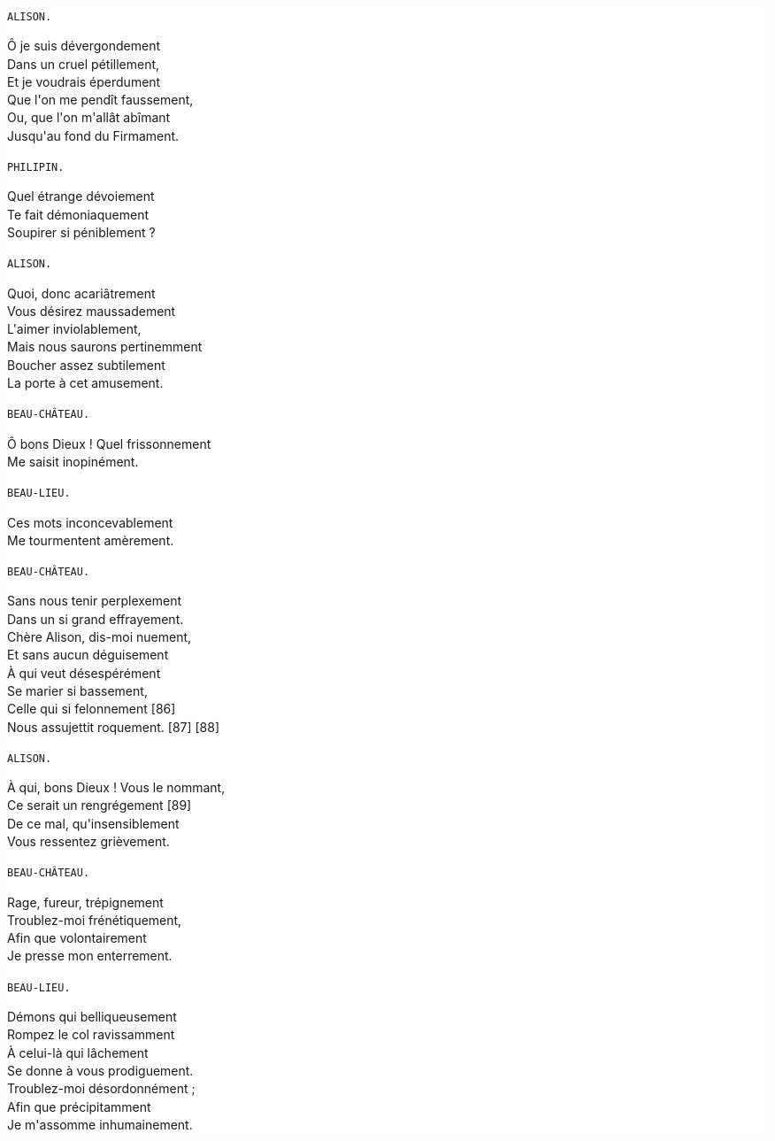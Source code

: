     ALISON.
Ô je suis dévergondement  
Dans un cruel pétillement,  
Et je voudrais éperdument  
Que l'on me pendît faussement,  
Ou, que l'on m'allât abîmant  
Jusqu'au fond du Firmament.  

    PHILIPIN.
Quel étrange dévoiement  
Te fait démoniaquement  
Soupirer si péniblement ?  

    ALISON.
Quoi, donc acariâtrement  
Vous désirez maussadement  
L'aimer inviolablement,  
Mais nous saurons pertinemment  
Boucher assez subtilement  
La porte à cet amusement.  

    BEAU-CHÂTEAU.
Ô bons Dieux ! Quel frissonnement  
Me saisit inopinément.  

    BEAU-LIEU.
Ces mots inconcevablement  
Me tourmentent amèrement.  

    BEAU-CHÂTEAU.
Sans nous tenir perplexement  
Dans un si grand effrayement.  
Chère Alison, dis-moi nuement,  
Et sans aucun déguisement  
À qui veut désespérément  
Se marier si bassement,  
Celle qui si felonnement [86]  
Nous assujettit roquement. [87] [88]  

    ALISON.
À qui, bons Dieux ! Vous le nommant,  
Ce serait un rengrégement [89]  
De ce mal, qu'insensiblement  
Vous ressentez grièvement.  

    BEAU-CHÂTEAU.
Rage, fureur, trépignement  
Troublez-moi frénétiquement,  
Afin que volontairement  
Je presse mon enterrement.  

    BEAU-LIEU.
Démons qui belliqueusement  
Rompez le col ravissamment  
À celui-là qui lâchement  
Se donne à vous prodiguement.  
Troublez-moi désordonnément ;  
Afin que précipitamment  
Je m'assomme inhumainement.  
